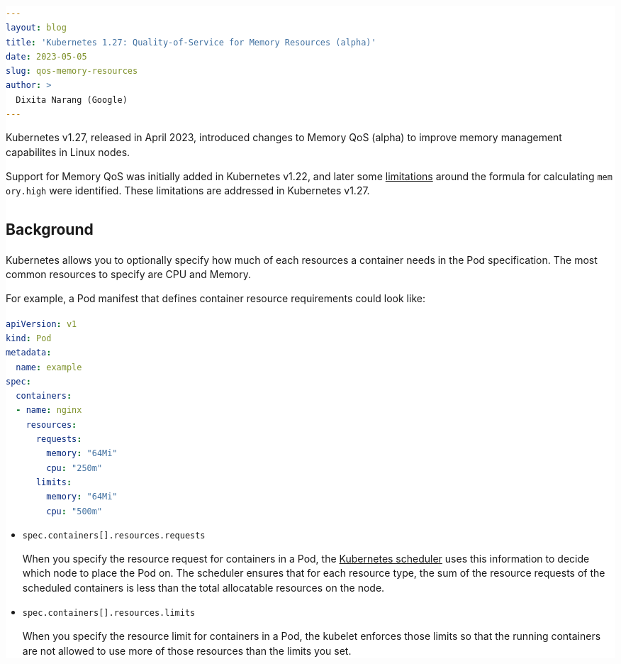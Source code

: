 ```yaml
---
layout: blog
title: 'Kubernetes 1.27: Quality-of-Service for Memory Resources (alpha)'
date: 2023-05-05
slug: qos-memory-resources
author: >
  Dixita Narang (Google)
---
```


Kubernetes v1.27, released in April 2023, introduced changes to
Memory QoS (alpha) to improve memory management capabilites in Linux nodes.  

Support for Memory QoS was initially added in Kubernetes v1.22, and later some
[limitations](https://github.com/kubernetes/enhancements/tree/master/keps/sig-node/2570-memory-qos#reasons-for-changing-the-formula-of-memoryhigh-calculation-in-alpha-v127)
around the formula for calculating `memory.high` were identified. These limitations are
addressed in Kubernetes v1.27.

## Background

Kubernetes allows you to optionally specify how much of each resources a container needs
in the Pod specification. The most common resources to specify are CPU and Memory.

For example, a Pod manifest that defines container resource requirements could look like:

```yaml
apiVersion: v1
kind: Pod
metadata:
  name: example
spec:
  containers:
  - name: nginx
    resources:
      requests:
        memory: "64Mi"
        cpu: "250m"
      limits:
        memory: "64Mi"
        cpu: "500m"
```

* `spec.containers[].resources.requests`

  When you specify the resource request for containers in a Pod, the
  [Kubernetes scheduler](/docs/concepts/scheduling-eviction/kube-scheduler/#kube-scheduler)
  uses this information to decide which node to place the Pod on. The scheduler
  ensures that for each resource type, the sum of the resource requests of the
  scheduled containers is less than the total allocatable resources on the node.

* `spec.containers[].resources.limits`

  When you specify the resource limit for containers in a Pod, the kubelet enforces
  those limits so that the running containers are not allowed to use more of those
  resources than the limits you set.
